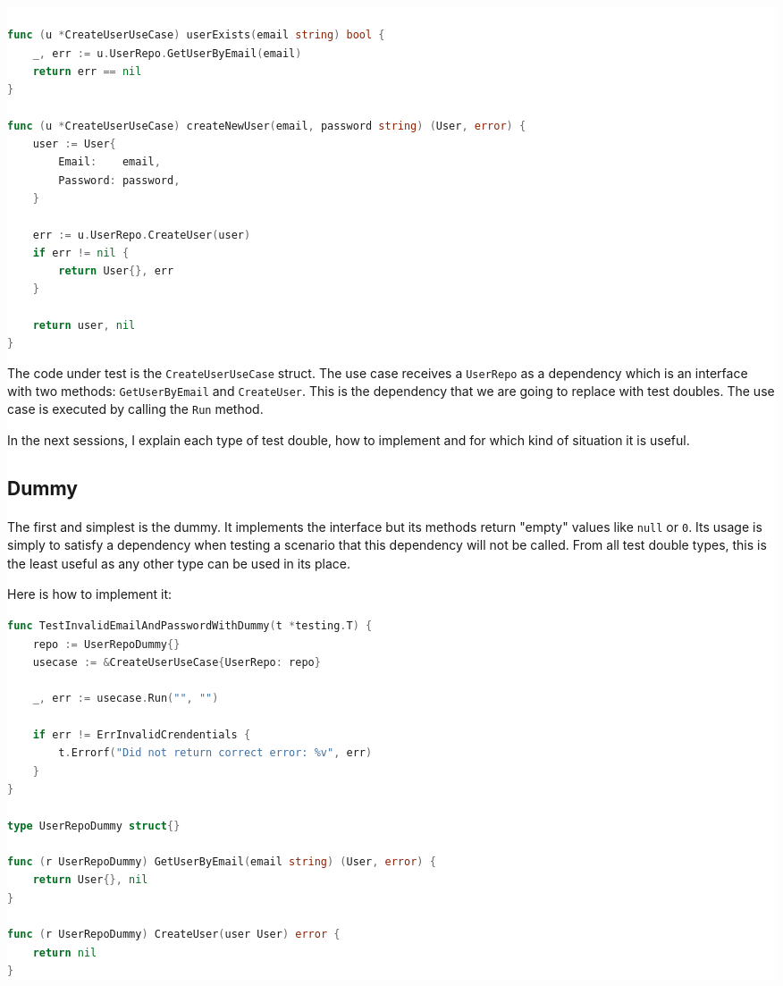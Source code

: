 ```go

func (u *CreateUserUseCase) userExists(email string) bool {
	_, err := u.UserRepo.GetUserByEmail(email)
	return err == nil
}

func (u *CreateUserUseCase) createNewUser(email, password string) (User, error) {
	user := User{
		Email:    email,
		Password: password,
	}

	err := u.UserRepo.CreateUser(user)
	if err != nil {
		return User{}, err
	}

	return user, nil
}
```

The code under test is the `CreateUserUseCase` struct. The use case receives a `UserRepo` as a dependency which is an interface with two methods: `GetUserByEmail` and `CreateUser`. This is the dependency that we are going to replace with test doubles. The use case is executed by calling the `Run` method.

In the next sessions, I explain each type of test double, how to implement and for which kind of situation it is useful.

## Dummy

The first and simplest is the dummy. It implements the interface but its methods return "empty" values like `null` or `0`. Its usage is simply to satisfy a dependency when testing a scenario that this dependency will not be called. From all test double types, this is the least useful as any other type can be used in its place.

Here is how to implement it:

```go
func TestInvalidEmailAndPasswordWithDummy(t *testing.T) {
	repo := UserRepoDummy{}
	usecase := &CreateUserUseCase{UserRepo: repo}

	_, err := usecase.Run("", "")

	if err != ErrInvalidCrendentials {
		t.Errorf("Did not return correct error: %v", err)
	}
}

type UserRepoDummy struct{}

func (r UserRepoDummy) GetUserByEmail(email string) (User, error) {
	return User{}, nil
}

func (r UserRepoDummy) CreateUser(user User) error {
	return nil
}
```
